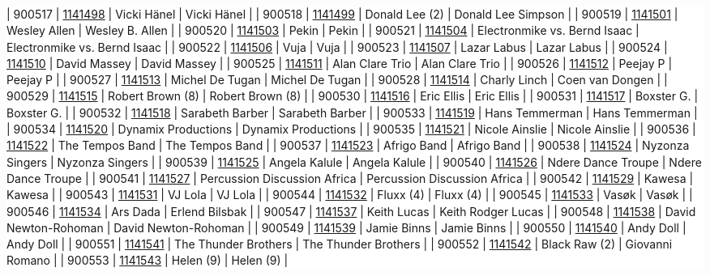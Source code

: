 | 900517 | [1141498](https://www.discogs.com/artist/1141498) | Vicki Hänel | Vicki Hänel |
| 900518 | [1141499](https://www.discogs.com/artist/1141499) | Donald Lee (2) | Donald Lee Simpson |
| 900519 | [1141501](https://www.discogs.com/artist/1141501) | Wesley Allen | Wesley B. Allen |
| 900520 | [1141503](https://www.discogs.com/artist/1141503) | Pekin | Pekin |
| 900521 | [1141504](https://www.discogs.com/artist/1141504) | Electronmike vs. Bernd Isaac | Electronmike vs. Bernd Isaac |
| 900522 | [1141506](https://www.discogs.com/artist/1141506) | Vuja | Vuja |
| 900523 | [1141507](https://www.discogs.com/artist/1141507) | Lazar Labus | Lazar Labus |
| 900524 | [1141510](https://www.discogs.com/artist/1141510) | David Massey | David Massey |
| 900525 | [1141511](https://www.discogs.com/artist/1141511) | Alan Clare Trio | Alan Clare Trio |
| 900526 | [1141512](https://www.discogs.com/artist/1141512) | Peejay P | Peejay P |
| 900527 | [1141513](https://www.discogs.com/artist/1141513) | Michel De Tugan | Michel De Tugan |
| 900528 | [1141514](https://www.discogs.com/artist/1141514) | Charly Linch | Coen van Dongen |
| 900529 | [1141515](https://www.discogs.com/artist/1141515) | Robert Brown (8) | Robert Brown (8) |
| 900530 | [1141516](https://www.discogs.com/artist/1141516) | Eric Ellis | Eric Ellis |
| 900531 | [1141517](https://www.discogs.com/artist/1141517) | Boxster G. | Boxster G. |
| 900532 | [1141518](https://www.discogs.com/artist/1141518) | Sarabeth Barber | Sarabeth Barber |
| 900533 | [1141519](https://www.discogs.com/artist/1141519) | Hans Temmerman | Hans Temmerman |
| 900534 | [1141520](https://www.discogs.com/artist/1141520) | Dynamix Productions | Dynamix Productions |
| 900535 | [1141521](https://www.discogs.com/artist/1141521) | Nicole Ainslie | Nicole Ainslie |
| 900536 | [1141522](https://www.discogs.com/artist/1141522) | The Tempos Band | The Tempos Band |
| 900537 | [1141523](https://www.discogs.com/artist/1141523) | Afrigo Band | Afrigo Band |
| 900538 | [1141524](https://www.discogs.com/artist/1141524) | Nyzonza Singers | Nyzonza Singers |
| 900539 | [1141525](https://www.discogs.com/artist/1141525) | Angela Kalule | Angela Kalule |
| 900540 | [1141526](https://www.discogs.com/artist/1141526) | Ndere Dance Troupe | Ndere Dance Troupe |
| 900541 | [1141527](https://www.discogs.com/artist/1141527) | Percussion Discussion Africa | Percussion Discussion Africa |
| 900542 | [1141529](https://www.discogs.com/artist/1141529) | Kawesa | Kawesa |
| 900543 | [1141531](https://www.discogs.com/artist/1141531) | VJ Lola | VJ Lola |
| 900544 | [1141532](https://www.discogs.com/artist/1141532) | Fluxx (4) | Fluxx (4) |
| 900545 | [1141533](https://www.discogs.com/artist/1141533) | Vasøk | Vasøk |
| 900546 | [1141534](https://www.discogs.com/artist/1141534) | Ars Dada | Erlend Bilsbak |
| 900547 | [1141537](https://www.discogs.com/artist/1141537) | Keith Lucas | Keith Rodger Lucas |
| 900548 | [1141538](https://www.discogs.com/artist/1141538) | David Newton-Rohoman | David Newton-Rohoman |
| 900549 | [1141539](https://www.discogs.com/artist/1141539) | Jamie Binns | Jamie Binns |
| 900550 | [1141540](https://www.discogs.com/artist/1141540) | Andy Doll | Andy Doll |
| 900551 | [1141541](https://www.discogs.com/artist/1141541) | The Thunder Brothers | The Thunder Brothers |
| 900552 | [1141542](https://www.discogs.com/artist/1141542) | Black Raw (2) | Giovanni Romano |
| 900553 | [1141543](https://www.discogs.com/artist/1141543) | Helen (9) | Helen (9) |